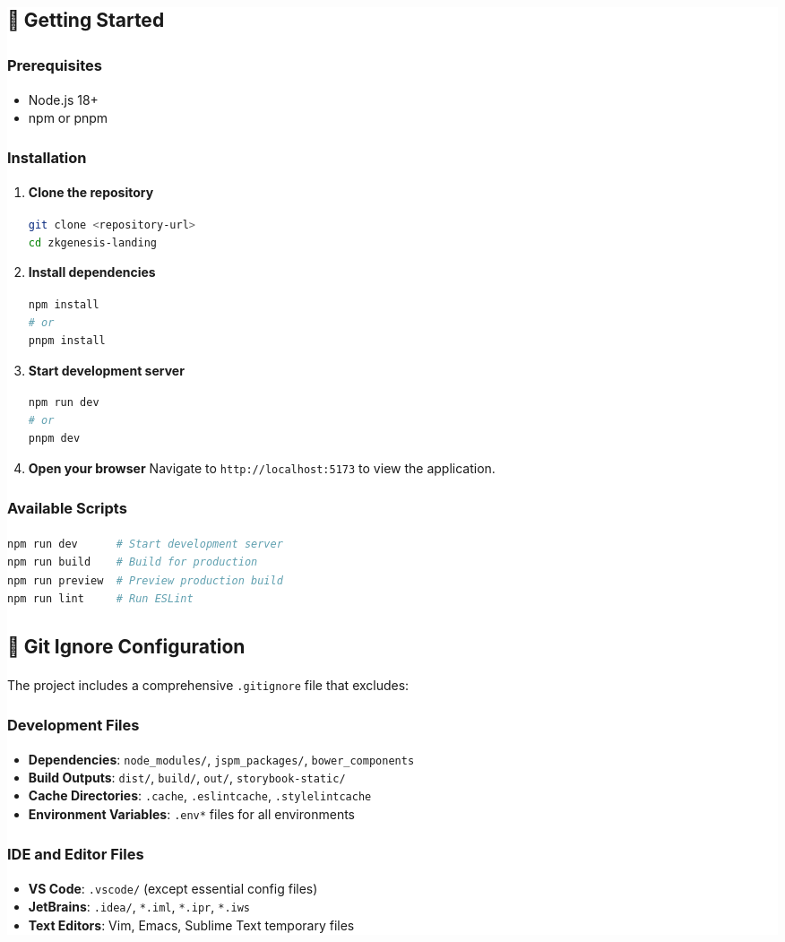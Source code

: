 ## 🚀 Getting Started

### Prerequisites
- Node.js 18+
- npm or pnpm

### Installation

1. **Clone the repository**
   ```bash
   git clone <repository-url>
   cd zkgenesis-landing
   ```

2. **Install dependencies**
   ```bash
   npm install
   # or
   pnpm install
   ```

3. **Start development server**
   ```bash
   npm run dev
   # or
   pnpm dev
   ```

4. **Open your browser**
   Navigate to `http://localhost:5173` to view the application.

### Available Scripts

```bash
npm run dev      # Start development server
npm run build    # Build for production
npm run preview  # Preview production build
npm run lint     # Run ESLint
```

## 🚫 Git Ignore Configuration

The project includes a comprehensive `.gitignore` file that excludes:

### Development Files
- **Dependencies**: `node_modules/`, `jspm_packages/`, `bower_components`
- **Build Outputs**: `dist/`, `build/`, `out/`, `storybook-static/`
- **Cache Directories**: `.cache`, `.eslintcache`, `.stylelintcache`
- **Environment Variables**: `.env*` files for all environments

### IDE and Editor Files
- **VS Code**: `.vscode/` (except essential config files)
- **JetBrains**: `.idea/`, `*.iml`, `*.ipr`, `*.iws`
- **Text Editors**: Vim, Emacs, Sublime Text temporary files
